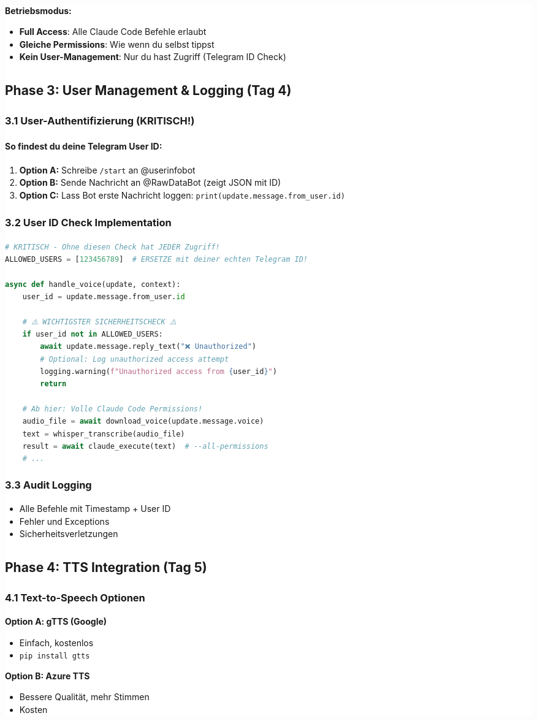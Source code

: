 **Betriebsmodus:**
- **Full Access**: Alle Claude Code Befehle erlaubt
- **Gleiche Permissions**: Wie wenn du selbst tippst
- **Kein User-Management**: Nur du hast Zugriff (Telegram ID Check)

## Phase 3: User Management & Logging (Tag 4)

### 3.1 User-Authentifizierung (KRITISCH!)

#### So findest du deine Telegram User ID:
1. **Option A:** Schreibe `/start` an @userinfobot
2. **Option B:** Sende Nachricht an @RawDataBot (zeigt JSON mit ID)
3. **Option C:** Lass Bot erste Nachricht loggen: `print(update.message.from_user.id)`

### 3.2 User ID Check Implementation
```python
# KRITISCH - Ohne diesen Check hat JEDER Zugriff!
ALLOWED_USERS = [123456789]  # ERSETZE mit deiner echten Telegram ID!

async def handle_voice(update, context):
    user_id = update.message.from_user.id
    
    # ⚠️ WICHTIGSTER SICHERHEITSCHECK ⚠️
    if user_id not in ALLOWED_USERS:
        await update.message.reply_text("❌ Unauthorized")
        # Optional: Log unauthorized access attempt
        logging.warning(f"Unauthorized access from {user_id}")
        return
    
    # Ab hier: Volle Claude Code Permissions!
    audio_file = await download_voice(update.message.voice)
    text = whisper_transcribe(audio_file)
    result = await claude_execute(text)  # --all-permissions
    # ...
```

### 3.3 Audit Logging
- Alle Befehle mit Timestamp + User ID
- Fehler und Exceptions
- Sicherheitsverletzungen

## Phase 4: TTS Integration (Tag 5)

### 4.1 Text-to-Speech Optionen
**Option A: gTTS (Google)**
- Einfach, kostenlos
- `pip install gtts`

**Option B: Azure TTS**
- Bessere Qualität, mehr Stimmen
- Kosten
